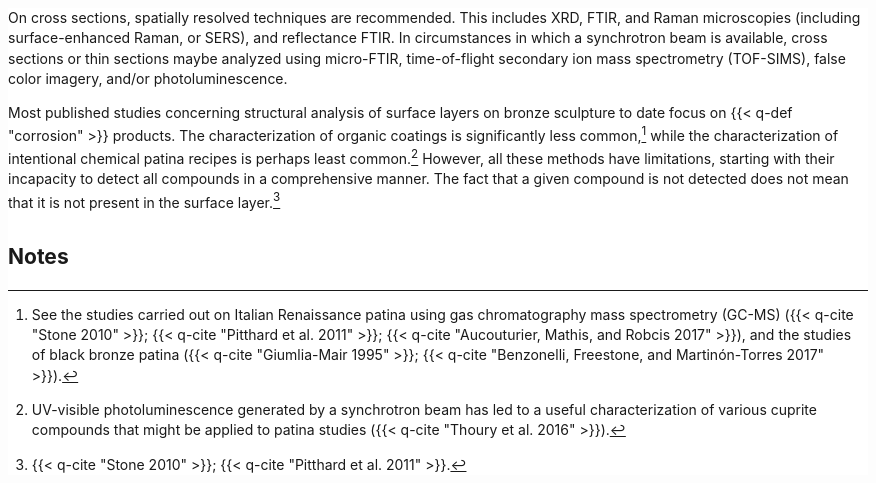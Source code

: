 On cross sections, spatially resolved techniques are recommended. This includes XRD, FTIR, and Raman microscopies (including surface-enhanced Raman, or SERS), and reflectance FTIR. In circumstances in which a synchrotron beam is available, cross sections or thin sections maybe analyzed using micro-FTIR, time-of-flight secondary ion mass spectrometry (TOF-SIMS), false color imagery, and/or photoluminescence.

Most published studies concerning structural analysis of surface layers on bronze sculpture to date focus on {{< q-def "corrosion" >}} products. The characterization of organic coatings is significantly less common,[^10] while the characterization of intentional chemical patina recipes is perhaps least common.[^11] However, all these methods have limitations, starting with their incapacity to detect all compounds in a comprehensive manner. The fact that a given compound is not detected does not mean that it is not present in the surface layer.[^12]

</section>

<div class="backmatter">

## Notes

</div>

[^1]: See {{< q-cite "Heginbotham, Beltran et al. 2014" >}}.

[^2]: {{< q-cite "Cesareo et al. 2009" >}}; {{< q-cite "Lopes et al. 2016" >}}; {{< q-cite "Karydas 2007" >}}.

[^3]: {{< q-cite "Ioannidou et al. 2000" >}}; {{< q-cite "Mathis et al. 2007" >}}.

[^4]: For example, the elemental analysis of a patina may measure the amount of copper (Cu), tin (Sn), and oxygen (O). But this elemental composition may correspond to several “structural” compositions. The three types of atoms Cu, Sn, and O may be present in two distinct compounds, namely cuprite (Cu~2~0) and cassiterite (SnO2), or in other forms such as a mixed oxide (CuSnO).

[^5]: Chromium was detected in the patina on a sculpture by Henri Matisse (French, 1869–1954) ({{< q-cite "Boulton 2007" >}}, 86). Iron was identified as a patina component on a work by Edgar Degas ((French, 1834–1917) ({{< q-cite "Lindsay, Barbour, and Sturman 2010" >}}). Platinum was detected on a work attributed to Louis-Simon Boizot (French, 1743–1809) ({{< q-cite "Bewer and Scott 1995" >}}).

[^6]: The thickness of both copper sheet (1.2–1.5 mm) and patina (approx. 40 µm) on a Renaissance statue has been investigated by eddy currents. Such a device cost around US $6,000 in 2019. The technique was initially developed to measure the thickness of nonconductive coatings in the automotive industry (JM Welter, personal communication). As for ultrasonic testing, eddy currents are very sensitive to any perturbation in the surface layers. A skilled operator is necessary.

[^7]: {{< q-cite "Dussubieux, Golitko, and Gratuze 2016" >}}.

[^8]: Studies of black bronzes are exemplary ({{< q-cite "Craddock and Giumlia-Mair 1993" >}}; {{< q-cite "Craddock 2009" >}}; {{< q-cite "Delange, Meyohas, and Aucouturier 2005" >}}). Elemental analysis or structural analysis alone does not enable an understanding of the patination process; only a combination of both approaches, including sampling, have allowed researchers to unravel the mystery. XRD performed directly on the surface has revealed a simple patina composition, namely cuprite Cu20. Surface elemental analysis (PIXE) as well as bulk metal analysis via inductively coupled plasma atomic emission spectrometry (ICP-AES) identified a specific copper alloy, sometimes referred to as Corinthian bronze, with several percent of gold. Transmission electronic microscopy on samples (thin sections) provided the clue to the problem ({{< q-cite "Notis 1988" >}}; {{< q-cite "Benzonelli, Freestone, and Martinón-Torres 2017" >}}; {{< q-cite "Mathis et al. 2005" >}}): nanoparticles of gold dispersed within the cuprite layer proved to be responsible for the specific *shakudo* color.

[^9]: {{< q-cite "Odegaard, Carroll, and Zimmt 2005" >}}.

[^10]: See the studies carried out on Italian Renaissance patina using gas chromatography mass spectrometry (GC-MS) ({{< q-cite "Stone 2010" >}}; {{< q-cite "Pitthard et al. 2011" >}}; {{< q-cite "Aucouturier, Mathis, and Robcis 2017" >}}), and the studies of black bronze patina ({{< q-cite "Giumlia-Mair 1995" >}}; {{< q-cite "Benzonelli, Freestone, and Martinón-Torres 2017" >}}).

[^11]: UV-visible photoluminescence generated by a synchrotron beam has led to a useful characterization of various cuprite compounds that might be applied to patina studies ({{< q-cite "Thoury et al. 2016" >}}).

[^12]: {{< q-cite "Stone 2010" >}}; {{< q-cite "Pitthard et al. 2011" >}}.
